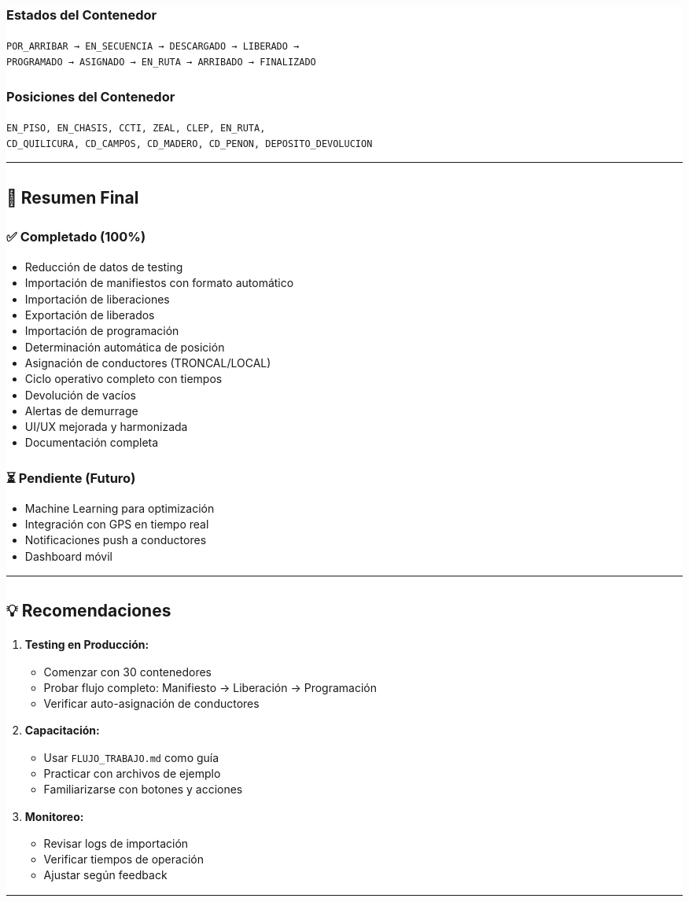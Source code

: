 ### Estados del Contenedor
```
POR_ARRIBAR → EN_SECUENCIA → DESCARGADO → LIBERADO → 
PROGRAMADO → ASIGNADO → EN_RUTA → ARRIBADO → FINALIZADO
```

### Posiciones del Contenedor
```
EN_PISO, EN_CHASIS, CCTI, ZEAL, CLEP, EN_RUTA, 
CD_QUILICURA, CD_CAMPOS, CD_MADERO, CD_PENON, DEPOSITO_DEVOLUCION
```

---

## 🎉 Resumen Final

### ✅ Completado (100%)
- Reducción de datos de testing
- Importación de manifiestos con formato automático
- Importación de liberaciones
- Exportación de liberados
- Importación de programación
- Determinación automática de posición
- Asignación de conductores (TRONCAL/LOCAL)
- Ciclo operativo completo con tiempos
- Devolución de vacíos
- Alertas de demurrage
- UI/UX mejorada y harmonizada
- Documentación completa

### ⏳ Pendiente (Futuro)
- Machine Learning para optimización
- Integración con GPS en tiempo real
- Notificaciones push a conductores
- Dashboard móvil

---

## 💡 Recomendaciones

1. **Testing en Producción:**
   - Comenzar con 30 contenedores
   - Probar flujo completo: Manifiesto → Liberación → Programación
   - Verificar auto-asignación de conductores

2. **Capacitación:**
   - Usar `FLUJO_TRABAJO.md` como guía
   - Practicar con archivos de ejemplo
   - Familiarizarse con botones y acciones

3. **Monitoreo:**
   - Revisar logs de importación
   - Verificar tiempos de operación
   - Ajustar según feedback

---